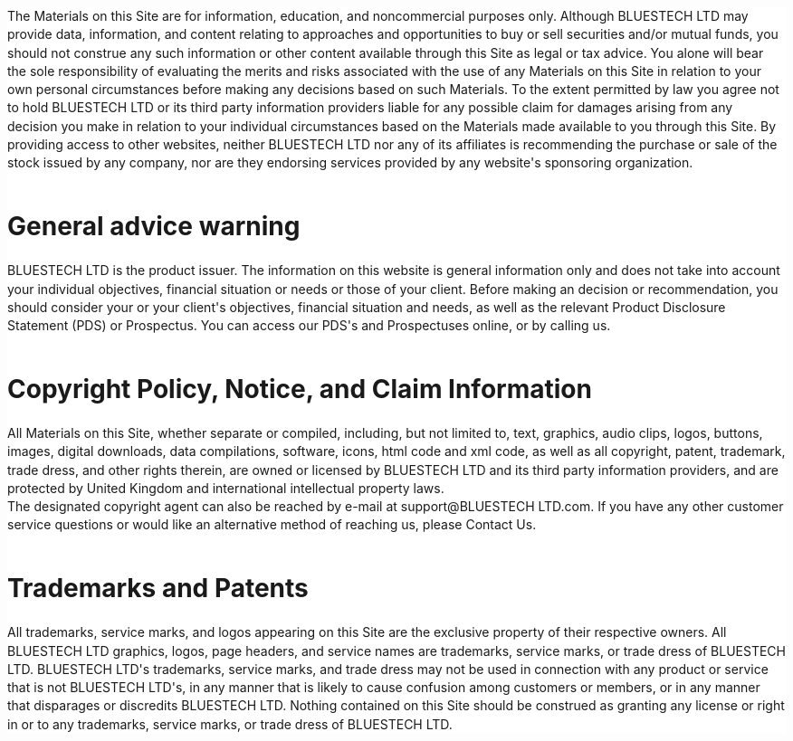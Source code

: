 
The Materials on this Site are for information, education, and noncommercial purposes only. Although BLUESTECH LTD may provide data, information, and content relating to approaches and opportunities to buy or sell securities and/or mutual funds, you should not construe any such information or other content available through this Site as legal or tax advice. You alone will bear the sole responsibility of evaluating the merits and risks associated with the use of any Materials on this Site in relation to your own personal circumstances before making any decisions based on such Materials. To the extent permitted by law you agree not to hold BLUESTECH LTD or its third party information providers liable for any possible claim for damages arising from any decision you make in relation to your individual circumstances based on the Materials made available to you through this Site. By providing access to other websites, neither BLUESTECH LTD nor any of its affiliates is recommending the purchase or sale of the stock issued by any company, nor are they endorsing services provided by any website's sponsoring organization.


# General advice warning

BLUESTECH LTD is the product issuer. The information on this website is general information only and does not take into account your individual objectives, financial situation or needs or those of your client. Before making an decision or recommendation, you should consider your or your client's objectives, financial situation and needs, as well as the relevant Product Disclosure Statement (PDS) or Prospectus. You can access our PDS's and Prospectuses online, or by calling us.






# Copyright Policy, Notice, and Claim Information


All Materials on this Site, whether separate or compiled, including, but not limited to, text, graphics, audio clips, logos, buttons, images, digital downloads, data compilations, software, icons, html code and xml code, as well as all copyright, patent, trademark, trade dress, and other rights therein, are owned or licensed by BLUESTECH LTD and its third party information providers, and are protected by United Kingdom and international intellectual property laws.                    
The designated copyright agent can also be reached by e-mail at support@BLUESTECH LTD.com.
If you have any other customer service questions or would like an alternative method of reaching us, please Contact Us.






# Trademarks and Patents

All trademarks, service marks, and logos appearing on this Site are the exclusive property of their respective owners.
All BLUESTECH LTD graphics, logos, page headers, and service names are trademarks, service marks, or trade dress of BLUESTECH LTD. BLUESTECH LTD's trademarks, service marks, and trade dress may not be used in connection with any product or service that is not BLUESTECH LTD's, in any manner that is likely to cause confusion among customers or members, or in any manner that disparages or discredits BLUESTECH LTD. Nothing contained on this Site should be construed as granting any license or right in or to any trademarks, service marks, or trade dress of BLUESTECH LTD.
